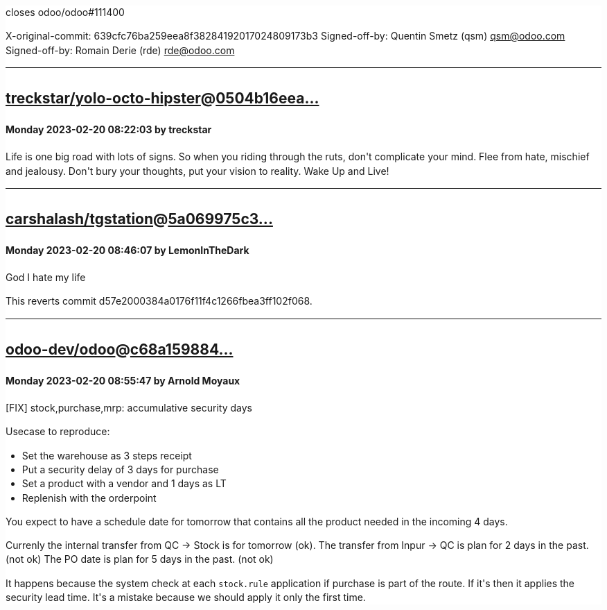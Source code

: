 closes odoo/odoo#111400

X-original-commit: 639cfc76ba259eea8f38284192017024809173b3
Signed-off-by: Quentin Smetz (qsm) <qsm@odoo.com>
Signed-off-by: Romain Derie (rde) <rde@odoo.com>

---
## [treckstar/yolo-octo-hipster](https://github.com/treckstar/yolo-octo-hipster)@[0504b16eea...](https://github.com/treckstar/yolo-octo-hipster/commit/0504b16eeae3aad289ad748adca964f4215d5454)
#### Monday 2023-02-20 08:22:03 by treckstar

Life is one big road with lots of signs. So when you riding through the ruts, don't complicate your mind. Flee from hate, mischief and jealousy. Don't bury your thoughts, put your vision to reality. Wake Up and Live!

---
## [carshalash/tgstation](https://github.com/carshalash/tgstation)@[5a069975c3...](https://github.com/carshalash/tgstation/commit/5a069975c3083888c986302ab5c0b32fc4362c20)
#### Monday 2023-02-20 08:46:07 by LemonInTheDark

God I hate my life

This reverts commit d57e2000384a0176f11f4c1266fbea3ff102f068.

---
## [odoo-dev/odoo](https://github.com/odoo-dev/odoo)@[c68a159884...](https://github.com/odoo-dev/odoo/commit/c68a15988432b201ae3786eb54bac3110c4242f4)
#### Monday 2023-02-20 08:55:47 by Arnold Moyaux

[FIX] stock,purchase,mrp: accumulative security days

Usecase to reproduce:
- Set the warehouse as 3 steps receipt
- Put a security delay of 3 days for purchase
- Set a product with a vendor and 1 days as LT
- Replenish with the orderpoint

You expect to have a schedule date for tomorrow that contains all the
product needed in the incoming 4 days.

Currenly the internal transfer from QC -> Stock is for tomorrow (ok).
The transfer from Inpur -> QC is plan for 2 days in the past. (not ok)
The PO date is plan for 5 days in the past. (not ok)

It happens because the system check at each `stock.rule` application if
purchase is part of the route. If it's then it applies the security lead
time. It's a mistake because we should apply it only the first time.


[testrepo]: https://github.com/bytecodealliance/wasmtime-merge-queue-testing
[1]:  https://lore.kernel.org/lkml/20181029221037.87724-1-dancol@google.com/
[2]:  https://lore.kernel.org/lkml/874lbtjvtd.fsf@oldenburg2.str.redhat.com/
[3]:  https://lore.kernel.org/lkml/20181204132604.aspfupwjgjx6fhva@brauner.io/
[4]:  https://lore.kernel.org/lkml/20181203180224.fkvw4kajtbvru2ku@brauner.io/
[5]:  https://lore.kernel.org/lkml/20181121213946.GA10795@mail.hallyn.com/
[6]:  https://lore.kernel.org/lkml/20181120103111.etlqp7zop34v6nv4@brauner.io/
[7]:  https://lore.kernel.org/lkml/36323361-90BD-41AF-AB5B-EE0D7BA02C21@amacapital.net/
[8]:  https://lore.kernel.org/lkml/87tvjxp8pc.fsf@xmission.com/
[9]:  https://asciinema.org/a/IQjuCHew6bnq1cr78yuMv16cy
[11]: https://lore.kernel.org/lkml/F53D6D38-3521-4C20-9034-5AF447DF62FF@amacapital.net/
[12]: https://lore.kernel.org/lkml/87zhtjn8ck.fsf@xmission.com/
[13]: https://lore.kernel.org/lkml/871s6u9z6u.fsf@xmission.com/
[14]: https://lore.kernel.org/lkml/20181206231742.xxi4ghn24z4h2qki@brauner.io/
[15]: https://lore.kernel.org/lkml/20181207003124.GA11160@mail.hallyn.com/
[16]: https://lore.kernel.org/lkml/20181207015423.4miorx43l3qhppfz@brauner.io/
[17]: https://lore.kernel.org/lkml/CAGXu5jL8PciZAXvOvCeCU3wKUEB_dU-O3q0tDw4uB_ojMvDEew@mail.gmail.com/
[18]: https://lore.kernel.org/lkml/20181206222746.GB9224@mail.hallyn.com/
[19]: https://lore.kernel.org/lkml/20181208054059.19813-1-christian@brauner.io/
[20]: https://lore.kernel.org/lkml/8736rebl9s.fsf@oldenburg.str.redhat.com/
[21]: https://lore.kernel.org/lkml/20181228152012.dbf0508c2508138efc5f2bbe@linux-foundation.org/
[22]: https://lore.kernel.org/lkml/20181228233725.722tdfgijxcssg76@brauner.io/
[23]: https://lwn.net/Articles/773459/
[24]: https://lore.kernel.org/lkml/8736rebl9s.fsf@oldenburg.str.redhat.com/
[25]: https://lore.kernel.org/lkml/CAK8P3a0ej9NcJM8wXNPbcGUyOUZYX+VLoDFdbenW3s3114oQZw@mail.gmail.com/